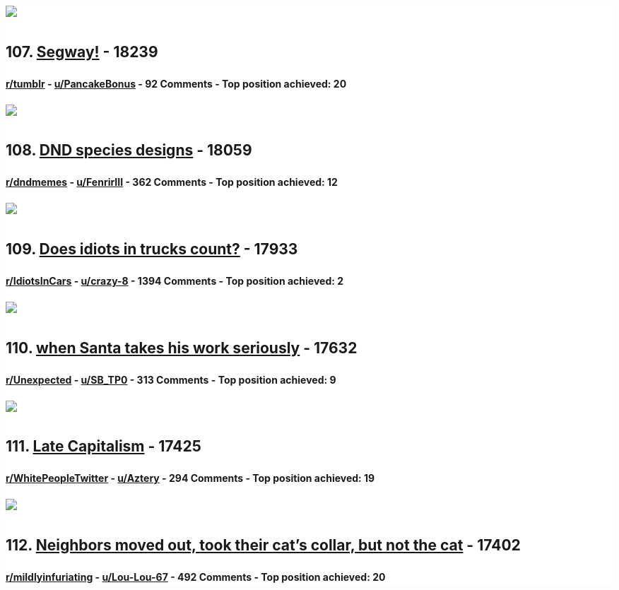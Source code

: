 <a href="https://i.redd.it/mm3jyewv2o091.jpg"><img src="https://b.thumbs.redditmedia.com/B_fR1QH713QkANHYHK7a7E4ZymWpdhnlvMbtmZjD5xI.jpg"></img></a>

## 107. [Segway!](http://reddit.com/r/tumblr/comments/uu2z60/segway/) - 18239
#### [r/tumblr](http://reddit.com/r/tumblr) - [u/PancakeBonus](http://reddit.com/u/PancakeBonus) - 92 Comments - Top position achieved: 20

<a href="https://i.redd.it/d7jqxbr51o091.jpg"><img src="https://b.thumbs.redditmedia.com/2i6g04AcNv30AgCY9oayLGovGKYUsiqZPjxt1nRdGlo.jpg"></img></a>

## 108. [DND species designs](http://reddit.com/r/dndmemes/comments/utj7ng/dnd_species_designs/) - 18059
#### [r/dndmemes](http://reddit.com/r/dndmemes) - [u/FenrirIII](http://reddit.com/u/FenrirIII) - 362 Comments - Top position achieved: 12

<a href="https://i.redd.it/gedk5vuovf091.jpg"><img src="https://b.thumbs.redditmedia.com/1zkU8FMk7-Vq7RB66g44v1eDnox0FEEqECVjUEOQzbA.jpg"></img></a>

## 109. [Does idiots in trucks count?](http://reddit.com/r/IdiotsInCars/comments/uubxt4/does_idiots_in_trucks_count/) - 17933
#### [r/IdiotsInCars](http://reddit.com/r/IdiotsInCars) - [u/crazy-8](http://reddit.com/u/crazy-8) - 1394 Comments - Top position achieved: 2

<a href="https://v.redd.it/lnw2r5gp7q091"><img src="https://a.thumbs.redditmedia.com/MRQSc-Xsr5zhXVBqbiqUEdg8jvPVIVRSMnPsjyw8b78.jpg"></img></a>

## 110. [when Santa takes his work seriously](http://reddit.com/r/Unexpected/comments/uty2j3/when_santa_takes_his_work_seriously/) - 17632
#### [r/Unexpected](http://reddit.com/r/Unexpected) - [u/SB_TP0](http://reddit.com/u/SB_TP0) - 313 Comments - Top position achieved: 9

<a href="https://v.redd.it/is55x2cs7n091"><img src="https://b.thumbs.redditmedia.com/w1_hmPcwNu-hjUnbeZm2YAYsZaNzFuImR686bXp2CzU.jpg"></img></a>

## 111. [Late Capitalism](http://reddit.com/r/WhitePeopleTwitter/comments/utoqdm/late_capitalism/) - 17425
#### [r/WhitePeopleTwitter](http://reddit.com/r/WhitePeopleTwitter) - [u/Aztery](http://reddit.com/u/Aztery) - 294 Comments - Top position achieved: 19

<a href="https://i.redd.it/0hmx92whel091.png"><img src="https://b.thumbs.redditmedia.com/bOLQy0BkmVurP1TgyBUVsnxrWN0pNgMwKYDZYEO5HMQ.jpg"></img></a>

## 112. [Neighbors moved out, took their cat’s collar, but not the cat](http://reddit.com/r/mildlyinfuriating/comments/uthkuu/neighbors_moved_out_took_their_cats_collar_but/) - 17402
#### [r/mildlyinfuriating](http://reddit.com/r/mildlyinfuriating) - [u/Lou-Lou-67](http://reddit.com/u/Lou-Lou-67) - 492 Comments - Top position achieved: 20
